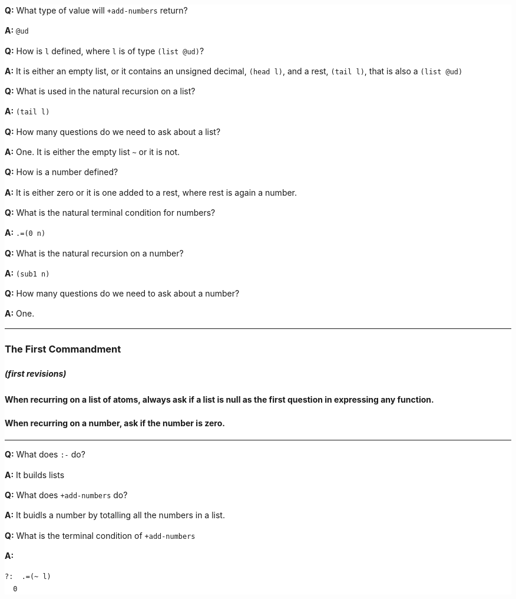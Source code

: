 **Q:** What type of value will `+add-numbers` return?

**A:** `@ud`

**Q:** How is `l` defined, where `l` is of type `(list @ud)`?

**A:** It is either an empty list, or it contains an unsigned decimal,
`(head l)`, and a rest, `(tail l)`, that is also a `(list @ud)`

**Q:** What is used in the natural recursion on a list?

**A:** `(tail l)`

**Q:** How many questions do we need to ask about a list?

**A:** One.  It is either the empty list `~` or it is not.

**Q:** How is a number defined?

**A:** It is either zero or it is one added to a rest, where rest is
again a number.

**Q:** What is the natural terminal condition for numbers?

**A:** `.=(0 n)`

**Q:** What is the natural recursion on a number?

**A:** `(sub1 n)`

**Q:** How many questions do we need to ask about a number?

**A:** One.

---

###  The First Commandment
##### (first revisions)
#### When recurring on a list of atoms, always ask if a list is null as the first question in expressing any function.  
#### When recurring on a number, ask if the number is zero.

---

**Q:** What does `:-` do?

**A:** It builds lists

**Q:** What does `+add-numbers` do?

**A:** It buidls a number by totalling all the numbers in a list.

**Q:** What is the terminal condition of `+add-numbers`

**A:**
```
?:  .=(~ l)
  0
```

